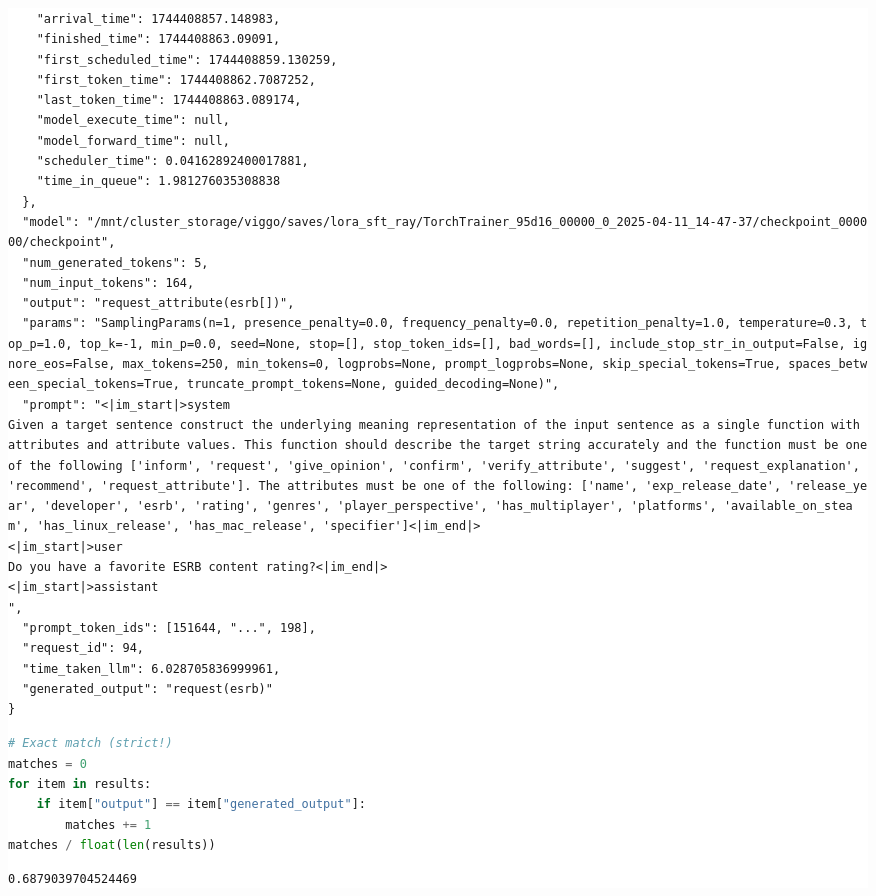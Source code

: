         "arrival_time": 1744408857.148983,
        "finished_time": 1744408863.09091,
        "first_scheduled_time": 1744408859.130259,
        "first_token_time": 1744408862.7087252,
        "last_token_time": 1744408863.089174,
        "model_execute_time": null,
        "model_forward_time": null,
        "scheduler_time": 0.04162892400017881,
        "time_in_queue": 1.981276035308838
      },
      "model": "/mnt/cluster_storage/viggo/saves/lora_sft_ray/TorchTrainer_95d16_00000_0_2025-04-11_14-47-37/checkpoint_000000/checkpoint",
      "num_generated_tokens": 5,
      "num_input_tokens": 164,
      "output": "request_attribute(esrb[])",
      "params": "SamplingParams(n=1, presence_penalty=0.0, frequency_penalty=0.0, repetition_penalty=1.0, temperature=0.3, top_p=1.0, top_k=-1, min_p=0.0, seed=None, stop=[], stop_token_ids=[], bad_words=[], include_stop_str_in_output=False, ignore_eos=False, max_tokens=250, min_tokens=0, logprobs=None, prompt_logprobs=None, skip_special_tokens=True, spaces_between_special_tokens=True, truncate_prompt_tokens=None, guided_decoding=None)",
      "prompt": "<|im_start|>system
    Given a target sentence construct the underlying meaning representation of the input sentence as a single function with attributes and attribute values. This function should describe the target string accurately and the function must be one of the following ['inform', 'request', 'give_opinion', 'confirm', 'verify_attribute', 'suggest', 'request_explanation', 'recommend', 'request_attribute']. The attributes must be one of the following: ['name', 'exp_release_date', 'release_year', 'developer', 'esrb', 'rating', 'genres', 'player_perspective', 'has_multiplayer', 'platforms', 'available_on_steam', 'has_linux_release', 'has_mac_release', 'specifier']<|im_end|>
    <|im_start|>user
    Do you have a favorite ESRB content rating?<|im_end|>
    <|im_start|>assistant
    ",
      "prompt_token_ids": [151644, "...", 198],
      "request_id": 94,
      "time_taken_llm": 6.028705836999961,
      "generated_output": "request(esrb)"
    }
    
    



```python
# Exact match (strict!)
matches = 0
for item in results:
    if item["output"] == item["generated_output"]:
        matches += 1
matches / float(len(results))
```




    0.6879039704524469
